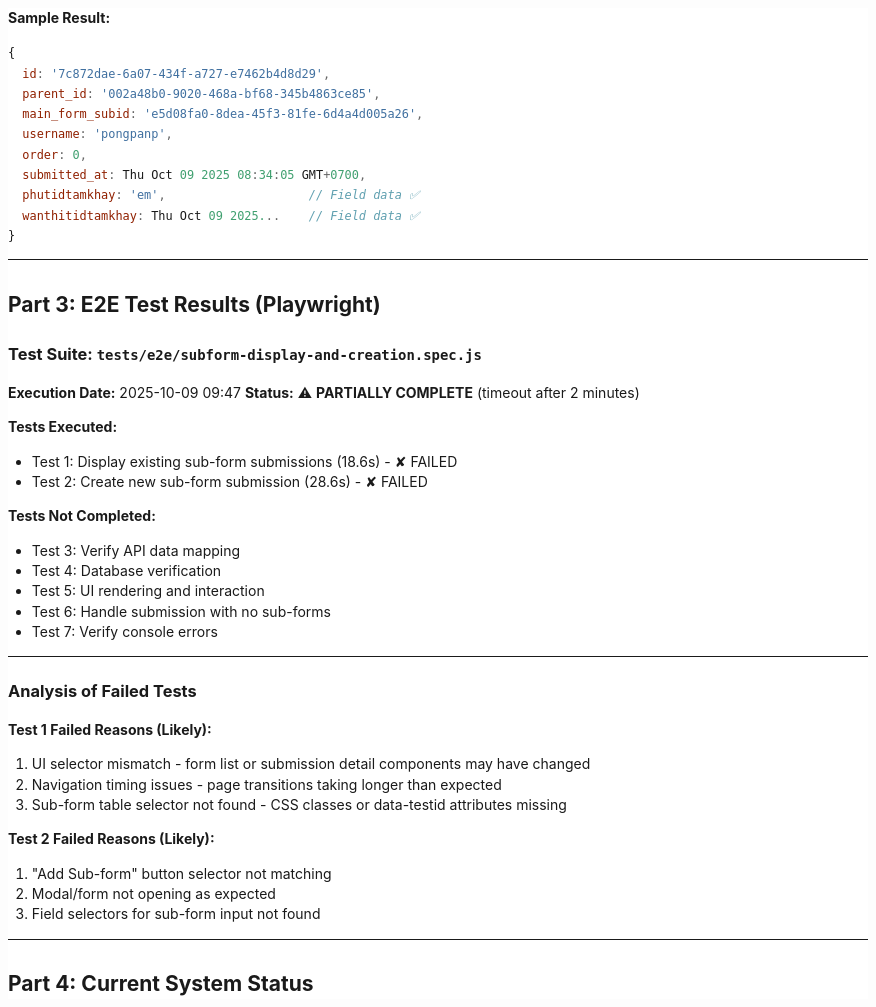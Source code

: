 **Sample Result:**
```javascript
{
  id: '7c872dae-6a07-434f-a727-e7462b4d8d29',
  parent_id: '002a48b0-9020-468a-bf68-345b4863ce85',
  main_form_subid: 'e5d08fa0-8dea-45f3-81fe-6d4a4d005a26',
  username: 'pongpanp',
  order: 0,
  submitted_at: Thu Oct 09 2025 08:34:05 GMT+0700,
  phutidtamkhay: 'em',                    // Field data ✅
  wanthitidtamkhay: Thu Oct 09 2025...    // Field data ✅
}
```

---

## Part 3: E2E Test Results (Playwright)

### Test Suite: `tests/e2e/subform-display-and-creation.spec.js`

**Execution Date:** 2025-10-09 09:47
**Status:** ⚠️ **PARTIALLY COMPLETE** (timeout after 2 minutes)

**Tests Executed:**
- Test 1: Display existing sub-form submissions (18.6s) - ✘ FAILED
- Test 2: Create new sub-form submission (28.6s) - ✘ FAILED

**Tests Not Completed:**
- Test 3: Verify API data mapping
- Test 4: Database verification
- Test 5: UI rendering and interaction
- Test 6: Handle submission with no sub-forms
- Test 7: Verify console errors

---

### Analysis of Failed Tests

**Test 1 Failed Reasons (Likely):**
1. UI selector mismatch - form list or submission detail components may have changed
2. Navigation timing issues - page transitions taking longer than expected
3. Sub-form table selector not found - CSS classes or data-testid attributes missing

**Test 2 Failed Reasons (Likely):**
1. "Add Sub-form" button selector not matching
2. Modal/form not opening as expected
3. Field selectors for sub-form input not found

---

## Part 4: Current System Status
